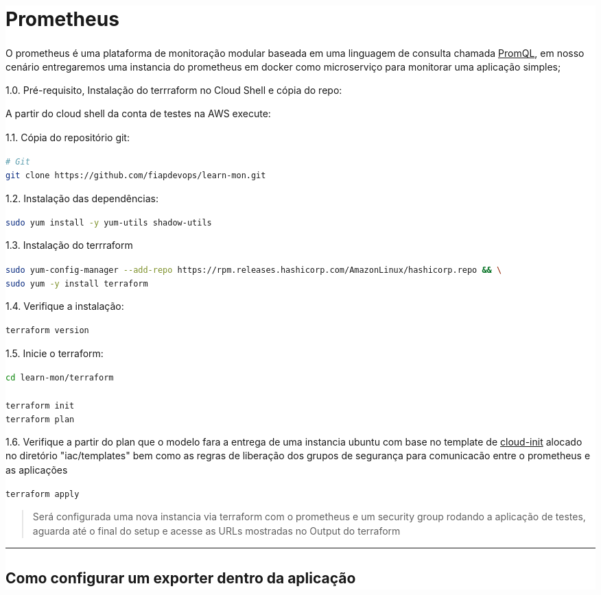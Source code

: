 # Prometheus 

O prometheus é uma plataforma de monitoração modular baseada em uma linguagem de consulta chamada [PromQL](https://prometheus.io/docs/prometheus/latest/querying/basics/), em nosso cenário entregaremos uma instancia do prometheus em docker como microserviço para monitorar uma aplicação simples;

1.0. Pré-requisito, Instalação do terrraform no Cloud Shell e cópia do repo:

A partir do cloud shell da conta de testes na AWS execute:

1.1. Cópia do repositório git:
```sh
# Git
git clone https://github.com/fiapdevops/learn-mon.git
```

1.2. Instalação das dependências:
```sh
sudo yum install -y yum-utils shadow-utils
```

1.3. Instalação do terrraform
```sh
sudo yum-config-manager --add-repo https://rpm.releases.hashicorp.com/AmazonLinux/hashicorp.repo && \
sudo yum -y install terraform
```

1.4. Verifique a instalação:

```sh
terraform version
```

1.5. Inicie o terraform:

```sh
cd learn-mon/terraform

terraform init
terraform plan
```

1.6. Verifique a partir do plan que o modelo fara a entrega de uma instancia ubuntu com base no template de [cloud-init](https://cloudinit.readthedocs.io/en/latest/) alocado no diretório "iac/templates" bem como as regras de liberação dos grupos de segurança para comunicacão entre o prometheus e as aplicações

```sh
terraform apply
```

> Será configurada uma nova instancia via terraform com o prometheus e um security group rodando a aplicação de testes, aguarda até o final do setup e acesse as URLs mostradas no Output do terraform

---

## Como configurar um exporter dentro da aplicação
